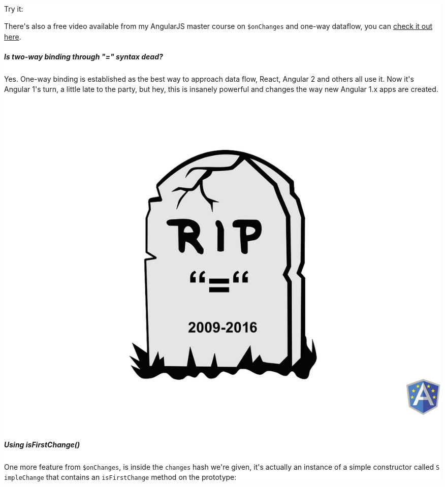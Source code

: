 Try it:

<iframe width="100%" height="300" src="//jsfiddle.net/toddmotto/u9apsefe/embedded/result,js,html" allowfullscreen="allowfullscreen" frameborder="0"></iframe>

There's also a free video available from my AngularJS master course on `$onChanges` and one-way dataflow, you can [check it out here](//courses.toddmotto.com/products/ultimate-angularjs-master).

##### Is two-way binding through "=" syntax dead?

Yes. One-way binding is established as the best way to approach data flow, React, Angular 2 and others all use it. Now it's Angular 1's turn, a little late to the party, but hey, this is insanely powerful and changes the way new Angular 1.x apps are created.

<img src="/img/posts/binding-dead.jpg" style="max-width: 100%;">

##### Using isFirstChange()

One more feature from `$onChanges`, is inside the `changes` hash we're given, it's actually an instance of a simple constructor called `SimpleChange` that contains an `isFirstChange` method on the prototype:

